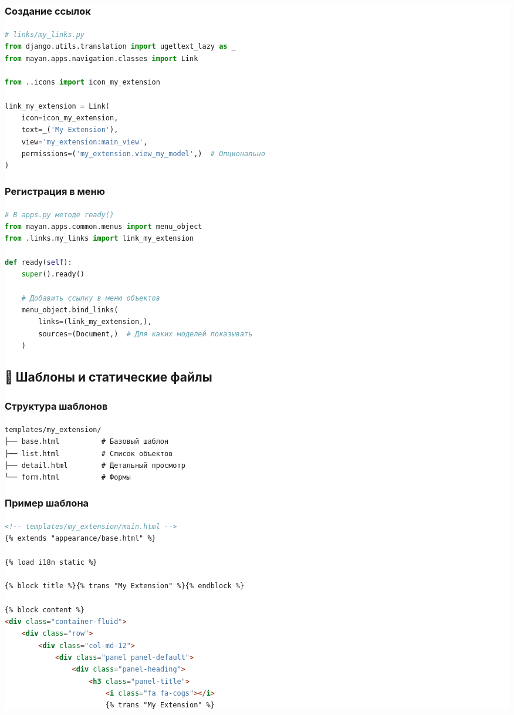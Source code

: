 ### Создание ссылок

```python
# links/my_links.py
from django.utils.translation import ugettext_lazy as _
from mayan.apps.navigation.classes import Link

from ..icons import icon_my_extension

link_my_extension = Link(
    icon=icon_my_extension,
    text=_('My Extension'),
    view='my_extension:main_view',
    permissions=('my_extension.view_my_model',)  # Опционально
)
```

### Регистрация в меню

```python
# В apps.py методе ready()
from mayan.apps.common.menus import menu_object
from .links.my_links import link_my_extension

def ready(self):
    super().ready()

    # Добавить ссылку в меню объектов
    menu_object.bind_links(
        links=(link_my_extension,),
        sources=(Document,)  # Для каких моделей показывать
    )
```

## 🎨 Шаблоны и статические файлы

### Структура шаблонов

```
templates/my_extension/
├── base.html          # Базовый шаблон
├── list.html          # Список объектов
├── detail.html        # Детальный просмотр
└── form.html          # Формы
```

### Пример шаблона

```html
<!-- templates/my_extension/main.html -->
{% extends "appearance/base.html" %}

{% load i18n static %}

{% block title %}{% trans "My Extension" %}{% endblock %}

{% block content %}
<div class="container-fluid">
    <div class="row">
        <div class="col-md-12">
            <div class="panel panel-default">
                <div class="panel-heading">
                    <h3 class="panel-title">
                        <i class="fa fa-cogs"></i>
                        {% trans "My Extension" %}
```